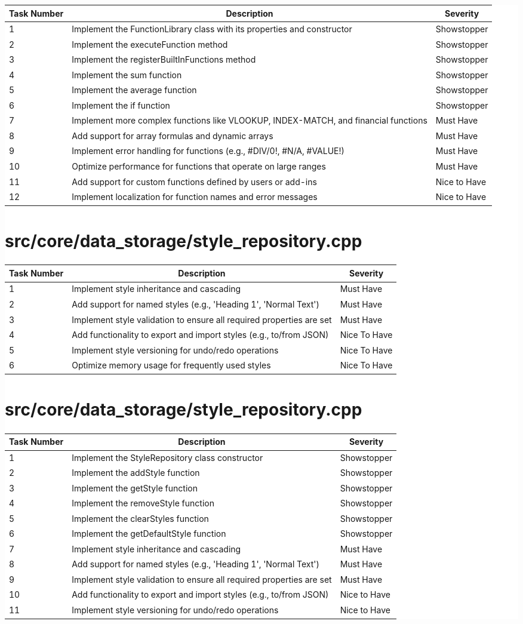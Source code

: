 | Task Number | Description | Severity |
|-------------|-------------|----------|
| 1 | Implement the FunctionLibrary class with its properties and constructor | Showstopper |
| 2 | Implement the executeFunction method | Showstopper |
| 3 | Implement the registerBuiltInFunctions method | Showstopper |
| 4 | Implement the sum function | Showstopper |
| 5 | Implement the average function | Showstopper |
| 6 | Implement the if function | Showstopper |
| 7 | Implement more complex functions like VLOOKUP, INDEX-MATCH, and financial functions | Must Have |
| 8 | Add support for array formulas and dynamic arrays | Must Have |
| 9 | Implement error handling for functions (e.g., #DIV/0!, #N/A, #VALUE!) | Must Have |
| 10 | Optimize performance for functions that operate on large ranges | Must Have |
| 11 | Add support for custom functions defined by users or add-ins | Nice to Have |
| 12 | Implement localization for function names and error messages | Nice to Have |

# src/core/data_storage/style_repository.cpp

| Task Number | Description | Severity |
|-------------|-------------|----------|
| 1 | Implement style inheritance and cascading | Must Have |
| 2 | Add support for named styles (e.g., 'Heading 1', 'Normal Text') | Must Have |
| 3 | Implement style validation to ensure all required properties are set | Must Have |
| 4 | Add functionality to export and import styles (e.g., to/from JSON) | Nice To Have |
| 5 | Implement style versioning for undo/redo operations | Nice To Have |
| 6 | Optimize memory usage for frequently used styles | Nice To Have |

# src/core/data_storage/style_repository.cpp

| Task Number | Description | Severity |
|-------------|-------------|----------|
| 1 | Implement the StyleRepository class constructor | Showstopper |
| 2 | Implement the addStyle function | Showstopper |
| 3 | Implement the getStyle function | Showstopper |
| 4 | Implement the removeStyle function | Showstopper |
| 5 | Implement the clearStyles function | Showstopper |
| 6 | Implement the getDefaultStyle function | Showstopper |
| 7 | Implement style inheritance and cascading | Must Have |
| 8 | Add support for named styles (e.g., 'Heading 1', 'Normal Text') | Must Have |
| 9 | Implement style validation to ensure all required properties are set | Must Have |
| 10 | Add functionality to export and import styles (e.g., to/from JSON) | Nice to Have |
| 11 | Implement style versioning for undo/redo operations | Nice to Have |